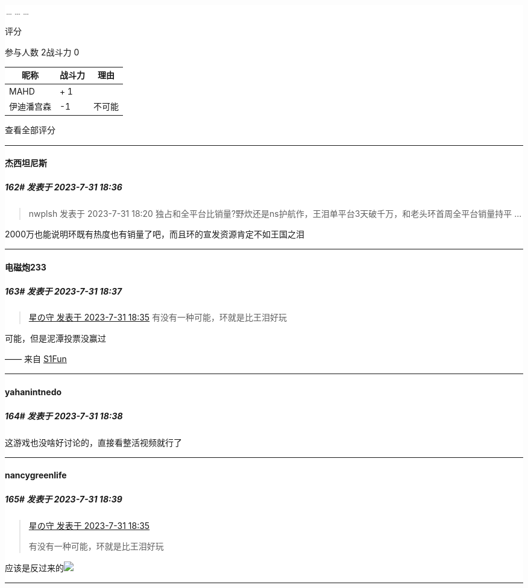 ﹍﹍﹍

评分

 参与人数 2战斗力 0

|昵称|战斗力|理由|
|----|---|---|
| MAHD| + 1||
| 伊迪潘宫森|-1|不可能|

查看全部评分

*****

####  杰西坦尼斯  
##### 162#       发表于 2023-7-31 18:36

<blockquote>nwplsh 发表于 2023-7-31 18:20
独占和全平台比销量?野炊还是ns护航作，王泪单平台3天破千万，和老头环首周全平台销量持平 ...</blockquote>
2000万也能说明环既有热度也有销量了吧，而且环的宣发资源肯定不如王国之泪

*****

####  电磁炮233  
##### 163#       发表于 2023-7-31 18:37

<blockquote><a href="httphttps://bbs.saraba1st.com/2b/forum.php?mod=redirect&amp;goto=findpost&amp;pid=61858229&amp;ptid=2146528" target="_blank">星の守 发表于 2023-7-31 18:35</a>
有没有一种可能，环就是比王泪好玩</blockquote>
可能，但是泥潭投票没赢过

—— 来自 [S1Fun](https://s1fun.koalcat.com)

*****

####  yahanintnedo  
##### 164#       发表于 2023-7-31 18:38

这游戏也没啥好讨论的，直接看整活视频就行了

*****

####  nancygreenlife  
##### 165#       发表于 2023-7-31 18:39

<blockquote><a href="httphttps://bbs.saraba1st.com/2b/forum.php?mod=redirect&amp;goto=findpost&amp;pid=61858229&amp;ptid=2146528" target="_blank">星の守 发表于 2023-7-31 18:35</a>

有没有一种可能，环就是比王泪好玩</blockquote>
应该是反过来的<img src="https://static.saraba1st.com/image/smiley/face2017/067.png" referrerpolicy="no-referrer">

*****

